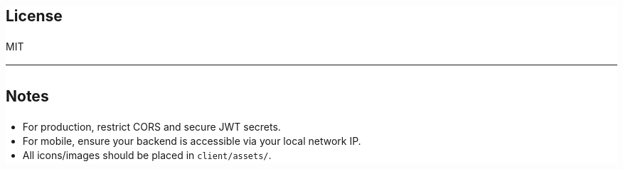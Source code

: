 
## License
MIT

---

## Notes
- For production, restrict CORS and secure JWT secrets.
- For mobile, ensure your backend is accessible via your local network IP.
- All icons/images should be placed in `client/assets/`. 